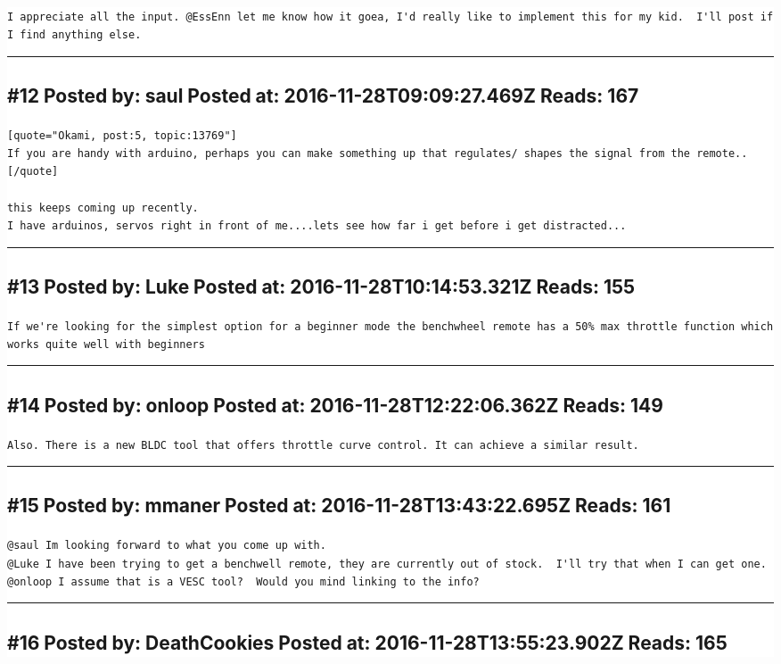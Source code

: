 ```
I appreciate all the input. @EssEnn let me know how it goea, I'd really like to implement this for my kid.  I'll post if I find anything else.
```

---
## \#12 Posted by: saul Posted at: 2016-11-28T09:09:27.469Z Reads: 167

```
[quote="Okami, post:5, topic:13769"]
If you are handy with arduino, perhaps you can make something up that regulates/ shapes the signal from the remote..
[/quote]

this keeps coming up recently.
I have arduinos, servos right in front of me....lets see how far i get before i get distracted...
```

---
## \#13 Posted by: Luke Posted at: 2016-11-28T10:14:53.321Z Reads: 155

```
If we're looking for the simplest option for a beginner mode the benchwheel remote has a 50% max throttle function which works quite well with beginners
```

---
## \#14 Posted by: onloop Posted at: 2016-11-28T12:22:06.362Z Reads: 149

```
Also. There is a new BLDC tool that offers throttle curve control. It can achieve a similar result.
```

---
## \#15 Posted by: mmaner Posted at: 2016-11-28T13:43:22.695Z Reads: 161

```
@saul Im looking forward to what you come up with. 
@Luke I have been trying to get a benchwell remote, they are currently out of stock.  I'll try that when I can get one.
@onloop I assume that is a VESC tool?  Would you mind linking to the info?
```

---
## \#16 Posted by: DeathCookies Posted at: 2016-11-28T13:55:23.902Z Reads: 165
